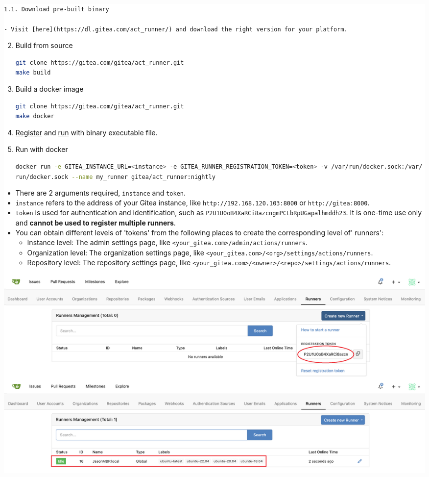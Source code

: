     1.1. Download pre-built binary

    - Visit [here](https://dl.gitea.com/act_runner/) and download the right version for your platform.

2. Build from source

    ```bash
    git clone https://gitea.com/gitea/act_runner.git
    make build
    ```

3. Build a docker image

    ```bash
    git clone https://gitea.com/gitea/act_runner.git
    make docker
    ```

4. [Register](https://gitea.com/gitea/act_runner#register) and [run](https://gitea.com/gitea/act_runner#run) with binary executable file.

5. Run with docker

    ```bash
    docker run -e GITEA_INSTANCE_URL=<instance> -e GITEA_RUNNER_REGISTRATION_TOKEN=<token> -v /var/run/docker.sock:/var/run/docker.sock --name my_runner gitea/act_runner:nightly
    ```

  - There are 2 arguments required, `instance` and `token`.
  - `instance` refers to the address of your Gitea instance, like `http://192.168.120.103:8000` or `http://gitea:8000`.
  - `token` is used for authentication and identification, such as `P2U1U0oB4XaRCi8azcngmPCLbRpUGapalhmddh23`. It is one-time use only and **cannot be used to register multiple runners**.
  - You can obtain different levels of 'tokens' from the following places to create the corresponding level of' runners':
    - Instance level: The admin settings page, like `<your_gitea.com>/admin/actions/runners`.
    - Organization level: The organization settings page, like `<your_gitea.com>/<org>/settings/actions/runners`.
    - Repository level: The repository settings page, like `<your_gitea.com>/<owner>/<repo>/settings/actions/runners`.

<img src="asset/gitea_runner_token.png" width="1000"/>
<img src="asset/gitea_runners_management.png" width="1000"/>
